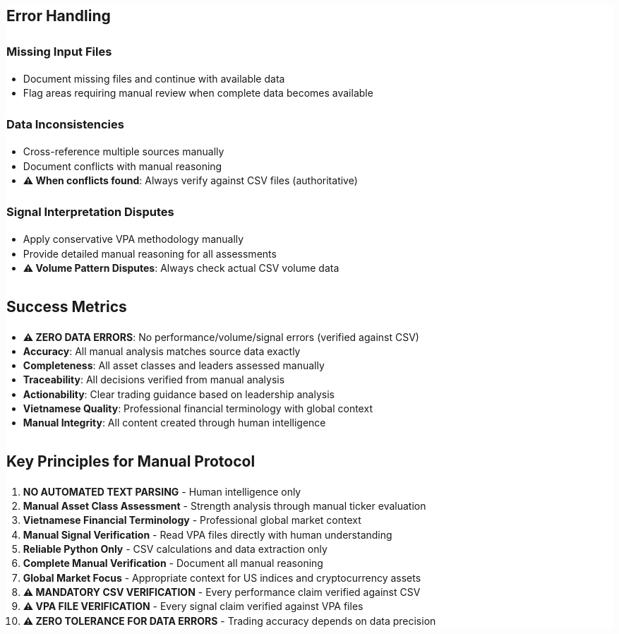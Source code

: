 ## Error Handling

### Missing Input Files
- Document missing files and continue with available data
- Flag areas requiring manual review when complete data becomes available

### Data Inconsistencies
- Cross-reference multiple sources manually
- Document conflicts with manual reasoning
- **⚠️ When conflicts found**: Always verify against CSV files (authoritative)

### Signal Interpretation Disputes
- Apply conservative VPA methodology manually
- Provide detailed manual reasoning for all assessments
- **⚠️ Volume Pattern Disputes**: Always check actual CSV volume data

## Success Metrics

- **⚠️ ZERO DATA ERRORS**: No performance/volume/signal errors (verified against CSV)
- **Accuracy**: All manual analysis matches source data exactly
- **Completeness**: All asset classes and leaders assessed manually
- **Traceability**: All decisions verified from manual analysis
- **Actionability**: Clear trading guidance based on leadership analysis
- **Vietnamese Quality**: Professional financial terminology with global context
- **Manual Integrity**: All content created through human intelligence

## Key Principles for Manual Protocol

1. **NO AUTOMATED TEXT PARSING** - Human intelligence only
2. **Manual Asset Class Assessment** - Strength analysis through manual ticker evaluation
3. **Vietnamese Financial Terminology** - Professional global market context
4. **Manual Signal Verification** - Read VPA files directly with human understanding
5. **Reliable Python Only** - CSV calculations and data extraction only
6. **Complete Manual Verification** - Document all manual reasoning
7. **Global Market Focus** - Appropriate context for US indices and cryptocurrency assets
8. **⚠️ MANDATORY CSV VERIFICATION** - Every performance claim verified against CSV
9. **⚠️ VPA FILE VERIFICATION** - Every signal claim verified against VPA files
10. **⚠️ ZERO TOLERANCE FOR DATA ERRORS** - Trading accuracy depends on data precision